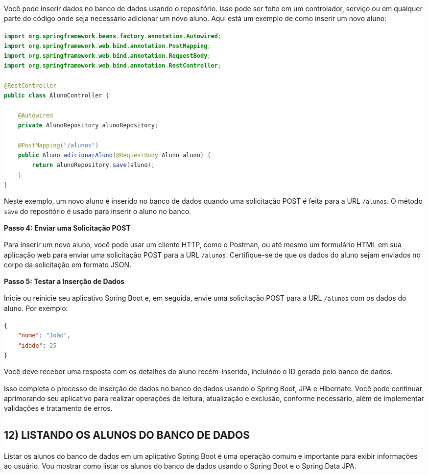 Você pode inserir dados no banco de dados usando o repositório. Isso pode ser feito em um controlador, serviço ou em qualquer parte do código onde seja necessário adicionar um novo aluno. Aqui está um exemplo de como inserir um novo aluno:

```java
import org.springframework.beans.factory.annotation.Autowired;
import org.springframework.web.bind.annotation.PostMapping;
import org.springframework.web.bind.annotation.RequestBody;
import org.springframework.web.bind.annotation.RestController;

@RestController
public class AlunoController {

    @Autowired
    private AlunoRepository alunoRepository;

    @PostMapping("/alunos")
    public Aluno adicionarAluno(@RequestBody Aluno aluno) {
        return alunoRepository.save(aluno);
    }
}
```

Neste exemplo, um novo aluno é inserido no banco de dados quando uma solicitação POST é feita para a URL `/alunos`. O método `save` do repositório é usado para inserir o aluno no banco.

**Passo 4: Enviar uma Solicitação POST**

Para inserir um novo aluno, você pode usar um cliente HTTP, como o Postman, ou até mesmo um formulário HTML em sua aplicação web para enviar uma solicitação POST para a URL `/alunos`. Certifique-se de que os dados do aluno sejam enviados no corpo da solicitação em formato JSON.

**Passo 5: Testar a Inserção de Dados**

Inicie ou reinicie seu aplicativo Spring Boot e, em seguida, envie uma solicitação POST para a URL `/alunos` com os dados do aluno. Por exemplo:

```json
{
    "nome": "João",
    "idade": 25
}
```

Você deve receber uma resposta com os detalhes do aluno recém-inserido, incluindo o ID gerado pelo banco de dados.

Isso completa o processo de inserção de dados no banco de dados usando o Spring Boot, JPA e Hibernate. Você pode continuar aprimorando seu aplicativo para realizar operações de leitura, atualização e exclusão, conforme necessário, além de implementar validações e tratamento de erros.

## 12) LISTANDO OS ALUNOS DO BANCO DE DADOS
Listar os alunos do banco de dados em um aplicativo Spring Boot é uma operação comum e importante para exibir informações ao usuário. Vou mostrar como listar os alunos do banco de dados usando o Spring Boot e o Spring Data JPA.
